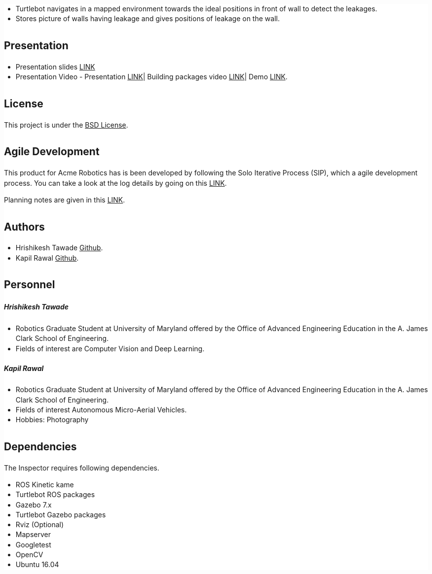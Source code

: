 - Turtlebot navigates in a mapped environment towards the ideal positions in front of wall to detect the leakages.
- Stores picture of walls having leakage and gives positions of leakage on the wall.

## Presentation
- Presentation slides [LINK](https://docs.google.com/presentation/d/1nl2gUU8E74_lpCWcO6B8TscY9HPtE7CA6Ctd7W9o5fc/edit?usp=sharing)
- Presentation Video - Presentation [LINK](https://youtu.be/tLLl2PC55JY)| Building packages video [LINK](https://www.youtube.com/watch?v=Y9dvY4wcQtY)| Demo [LINK](https://www.youtube.com/watch?v=aau9anhOGMo&t=34s).

## License
This project is under the [BSD License](https://github.com/hrishikeshtawade04/the_inspector/blob/master/LICENSE).

## Agile Development
This product for Acme Robotics has is been developed by following the Solo Iterative Process (SIP), which a agile development process. You can take a look at the log details by going on this [LINK](https://docs.google.com/spreadsheets/d/1YTPVK5r-ZWE2yvQfAulh54kC3Dr284mhhSaxrUf1OMI/edit?usp=sharing).

Planning notes are given in this [LINK](https://docs.google.com/document/d/1v37j9J9pUYrncYB3P4gCmah4dpz-IAK4ekfOWanukgU/edit).

## Authors
- Hrishikesh Tawade [Github](https://github.com/hrishikeshtawade04).
- Kapil Rawal [Github](https://github.com/krawal19).

## Personnel
##### Hrishikesh Tawade
- Robotics Graduate Student at University of Maryland offered by the Office of Advanced Engineering Education in the A. James Clark School of Engineering.
- Fields of interest are Computer Vision and Deep Learning.

##### Kapil Rawal
- Robotics Graduate Student at University of Maryland offered by the Office of Advanced Engineering Education in the A. James Clark School of Engineering.
- Fields of interest Autonomous Micro-Aerial Vehicles.
- Hobbies: Photography

## Dependencies
The Inspector requires following dependencies.
- ROS Kinetic kame
- Turtlebot ROS packages
- Gazebo 7.x
- Turtlebot Gazebo packages
- Rviz (Optional)
- Mapserver
- Googletest
- OpenCV
- Ubuntu 16.04
